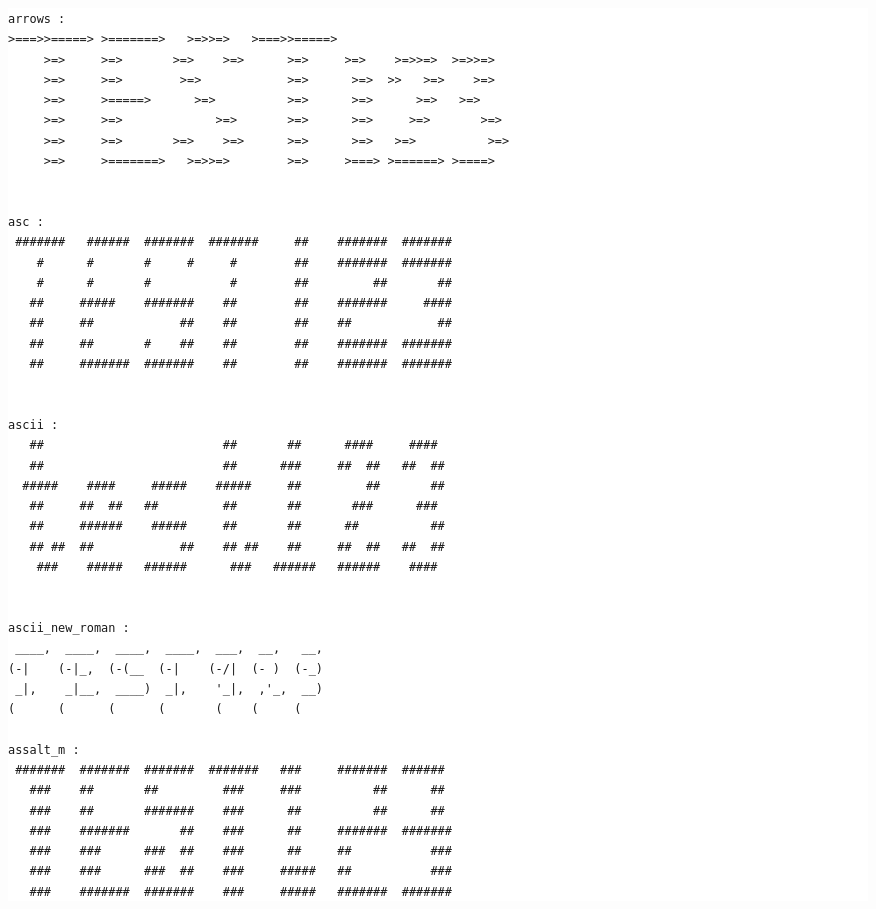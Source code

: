     
    arrows : 
    >===>>=====> >=======>   >=>>=>   >===>>=====>                         
         >=>     >=>       >=>    >=>      >=>     >=>    >=>>=>  >=>>=>   
         >=>     >=>        >=>            >=>      >=>  >>   >=>    >=>   
         >=>     >=====>      >=>          >=>      >=>      >=>   >=>     
         >=>     >=>             >=>       >=>      >=>     >=>       >=>  
         >=>     >=>       >=>    >=>      >=>      >=>   >=>          >=> 
         >=>     >=======>   >=>>=>        >=>     >===> >======> >====>   
                                                                           
    
    asc : 
     #######   ######  #######  #######     ##    #######  ####### 
        #      #       #     #     #        ##    #######  ####### 
        #      #       #           #        ##         ##       ## 
       ##     #####    #######    ##        ##    #######     #### 
       ##     ##            ##    ##        ##    ##            ## 
       ##     ##       #    ##    ##        ##    #######  ####### 
       ##     #######  #######    ##        ##    #######  ####### 
                                                                   
    
    ascii : 
       ##                         ##       ##      ####     ####   
       ##                         ##      ###     ##  ##   ##  ##  
      #####    ####     #####    #####     ##         ##       ##  
       ##     ##  ##   ##         ##       ##       ###      ###   
       ##     ######    #####     ##       ##      ##          ##  
       ## ##  ##            ##    ## ##    ##     ##  ##   ##  ##  
        ###    #####   ######      ###   ######   ######    ####   
                                                                   
    
    ascii_new_roman : 
     ____,  ____,  ____,  ____,  ___,  __,   __, 
    (-|    (-|_,  (-(__  (-|    (-/|  (- )  (-_) 
     _|,    _|__,  ____)  _|,    '_|,  ,'_,  __) 
    (      (      (      (       (    (     (    
    
    assalt_m : 
     #######  #######  #######  #######   ###     #######  ######  
       ###    ##       ##         ###     ###          ##      ##  
       ###    ##       #######    ###      ##          ##      ##  
       ###    #######       ##    ###      ##     #######  ####### 
       ###    ###      ###  ##    ###      ##     ##           ### 
       ###    ###      ###  ##    ###     #####   ##           ### 
       ###    #######  #######    ###     #####   #######  ####### 
                                                                   